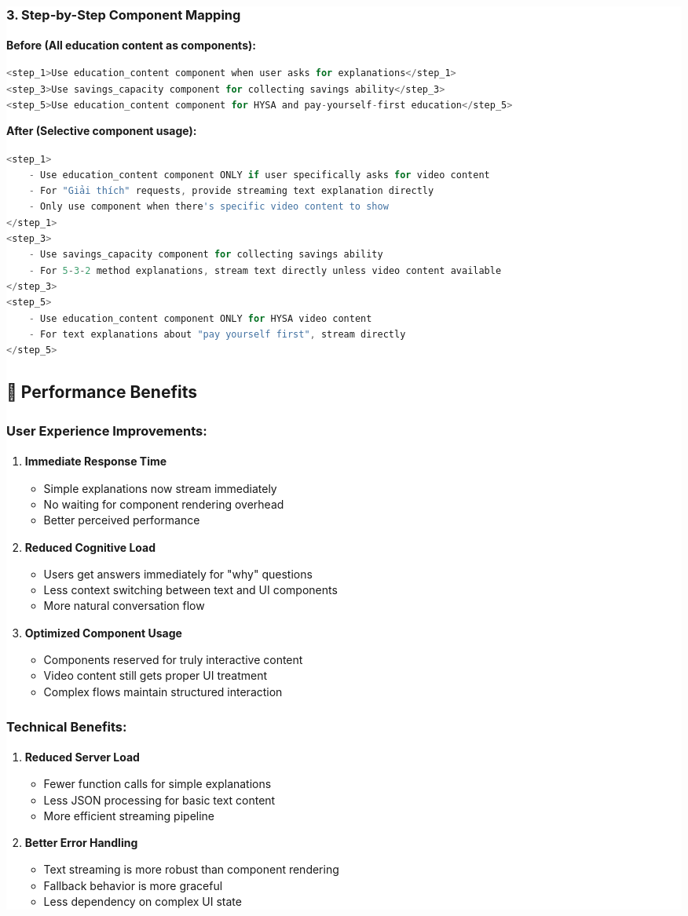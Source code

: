 ### 3. Step-by-Step Component Mapping

**Before (All education content as components):**
```typescript
<step_1>Use education_content component when user asks for explanations</step_1>
<step_3>Use savings_capacity component for collecting savings ability</step_3>
<step_5>Use education_content component for HYSA and pay-yourself-first education</step_5>
```

**After (Selective component usage):**
```typescript
<step_1>
    - Use education_content component ONLY if user specifically asks for video content
    - For "Giải thích" requests, provide streaming text explanation directly
    - Only use component when there's specific video content to show
</step_1>
<step_3>
    - Use savings_capacity component for collecting savings ability
    - For 5-3-2 method explanations, stream text directly unless video content available
</step_3>
<step_5>
    - Use education_content component ONLY for HYSA video content
    - For text explanations about "pay yourself first", stream directly
</step_5>
```

## 🚀 Performance Benefits

### User Experience Improvements:

1. **Immediate Response Time**
   - Simple explanations now stream immediately
   - No waiting for component rendering overhead
   - Better perceived performance

2. **Reduced Cognitive Load**
   - Users get answers immediately for "why" questions
   - Less context switching between text and UI components
   - More natural conversation flow

3. **Optimized Component Usage**
   - Components reserved for truly interactive content
   - Video content still gets proper UI treatment
   - Complex flows maintain structured interaction

### Technical Benefits:

1. **Reduced Server Load**
   - Fewer function calls for simple explanations
   - Less JSON processing for basic text content
   - More efficient streaming pipeline

2. **Better Error Handling**
   - Text streaming is more robust than component rendering
   - Fallback behavior is more graceful
   - Less dependency on complex UI state

